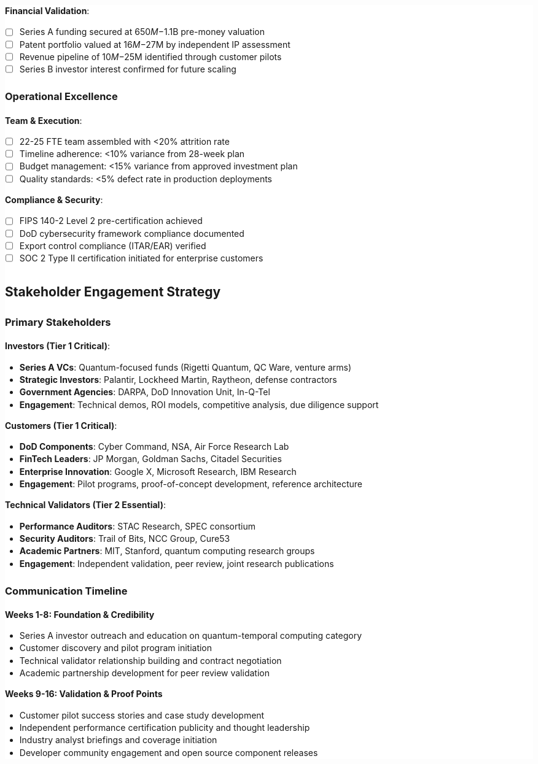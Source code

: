 **Financial Validation**:
- [ ] Series A funding secured at $650M-$1.1B pre-money valuation
- [ ] Patent portfolio valued at $16M-$27M by independent IP assessment
- [ ] Revenue pipeline of $10M-$25M identified through customer pilots
- [ ] Series B investor interest confirmed for future scaling

### Operational Excellence

**Team & Execution**:
- [ ] 22-25 FTE team assembled with <20% attrition rate
- [ ] Timeline adherence: <10% variance from 28-week plan
- [ ] Budget management: <15% variance from approved investment plan
- [ ] Quality standards: <5% defect rate in production deployments

**Compliance & Security**:
- [ ] FIPS 140-2 Level 2 pre-certification achieved
- [ ] DoD cybersecurity framework compliance documented
- [ ] Export control compliance (ITAR/EAR) verified  
- [ ] SOC 2 Type II certification initiated for enterprise customers

## Stakeholder Engagement Strategy

### Primary Stakeholders

**Investors (Tier 1 Critical)**:
- **Series A VCs**: Quantum-focused funds (Rigetti Quantum, QC Ware, venture arms)
- **Strategic Investors**: Palantir, Lockheed Martin, Raytheon, defense contractors
- **Government Agencies**: DARPA, DoD Innovation Unit, In-Q-Tel
- **Engagement**: Technical demos, ROI models, competitive analysis, due diligence support

**Customers (Tier 1 Critical)**:
- **DoD Components**: Cyber Command, NSA, Air Force Research Lab
- **FinTech Leaders**: JP Morgan, Goldman Sachs, Citadel Securities  
- **Enterprise Innovation**: Google X, Microsoft Research, IBM Research
- **Engagement**: Pilot programs, proof-of-concept development, reference architecture

**Technical Validators (Tier 2 Essential)**:
- **Performance Auditors**: STAC Research, SPEC consortium
- **Security Auditors**: Trail of Bits, NCC Group, Cure53
- **Academic Partners**: MIT, Stanford, quantum computing research groups
- **Engagement**: Independent validation, peer review, joint research publications

### Communication Timeline

**Weeks 1-8: Foundation & Credibility**
- Series A investor outreach and education on quantum-temporal computing category
- Customer discovery and pilot program initiation
- Technical validator relationship building and contract negotiation
- Academic partnership development for peer review validation

**Weeks 9-16: Validation & Proof Points**
- Customer pilot success stories and case study development  
- Independent performance certification publicity and thought leadership
- Industry analyst briefings and coverage initiation
- Developer community engagement and open source component releases
